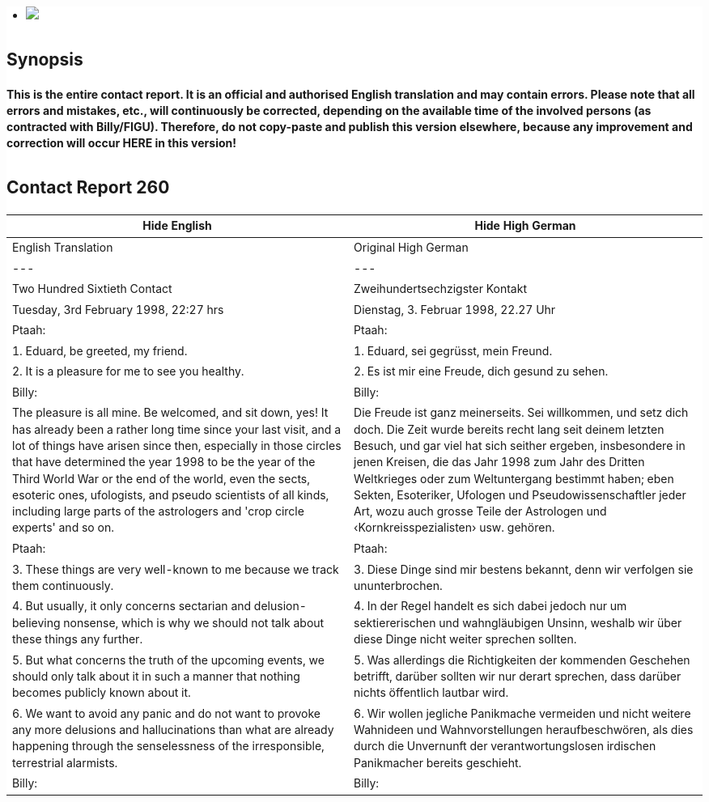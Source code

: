 
  * [![](https://www.futureofmankind.co.uk/w/images/thumb/9/90/Kontakberichte_Block_7_Front_Cover.jpg/160px-Kontakberichte_Block_7_Front_Cover.jpg)](https://www.futureofmankind.co.uk/Billy_Meier/<https:/www.futureofmankind.co.uk/w/images/9/90/Kontakberichte_Block_7_Front_Cover.jpg>)


## Synopsis
**This is the entire contact report. It is an official and authorised English translation and may contain errors. Please note that all errors and mistakes, etc., will continuously be corrected, depending on the available time of the involved persons (as contracted with Billy/FIGU). Therefore, do not copy-paste and publish this version elsewhere, because any improvement and correction will occur HERE in this version!**
## Contact Report 260
Hide English | Hide High German  
---|---  
English Translation | Original High German  
---|---  
Two Hundred Sixtieth Contact  | Zweihundertsechzigster Kontakt   
Tuesday, 3rd February 1998, 22:27 hrs  | Dienstag, 3. Februar 1998, 22.27 Uhr   
Ptaah:  | Ptaah:   
1. Eduard, be greeted, my friend.  | 1. Eduard, sei gegrüsst, mein Freund.   
2. It is a pleasure for me to see you healthy.  | 2. Es ist mir eine Freude, dich gesund zu sehen.   
Billy:  | Billy:   
The pleasure is all mine. Be welcomed, and sit down, yes! It has already been a rather long time since your last visit, and a lot of things have arisen since then, especially in those circles that have determined the year 1998 to be the year of the Third World War or the end of the world, even the sects, esoteric ones, ufologists, and pseudo scientists of all kinds, including large parts of the astrologers and 'crop circle experts' and so on.  | Die Freude ist ganz meinerseits. Sei willkommen, und setz dich doch. Die Zeit wurde bereits recht lang seit deinem letzten Besuch, und gar viel hat sich seither ergeben, insbesondere in jenen Kreisen, die das Jahr 1998 zum Jahr des Dritten Weltkrieges oder zum Weltuntergang bestimmt haben; eben Sekten, Esoteriker, Ufologen und Pseudowissenschaftler jeder Art, wozu auch grosse Teile der Astrologen und ‹Kornkreisspezialisten› usw. gehören.   
Ptaah:  | Ptaah:   
3. These things are very well-known to me because we track them continuously.  | 3. Diese Dinge sind mir bestens bekannt, denn wir verfolgen sie ununterbrochen.   
4. But usually, it only concerns sectarian and delusion-believing nonsense, which is why we should not talk about these things any further.  | 4. In der Regel handelt es sich dabei jedoch nur um sektiererischen und wahngläubigen Unsinn, weshalb wir über diese Dinge nicht weiter sprechen sollten.   
5. But what concerns the truth of the upcoming events, we should only talk about it in such a manner that nothing becomes publicly known about it.  | 5. Was allerdings die Richtigkeiten der kommenden Geschehen betrifft, darüber sollten wir nur derart sprechen, dass darüber nichts öffentlich lautbar wird.   
6. We want to avoid any panic and do not want to provoke any more delusions and hallucinations than what are already happening through the senselessness of the irresponsible, terrestrial alarmists.  | 6. Wir wollen jegliche Panikmache vermeiden und nicht weitere Wahnideen und Wahnvorstellungen heraufbeschwören, als dies durch die Unvernunft der verantwortungslosen irdischen Panikmacher bereits geschieht.   
Billy:  | Billy:   
